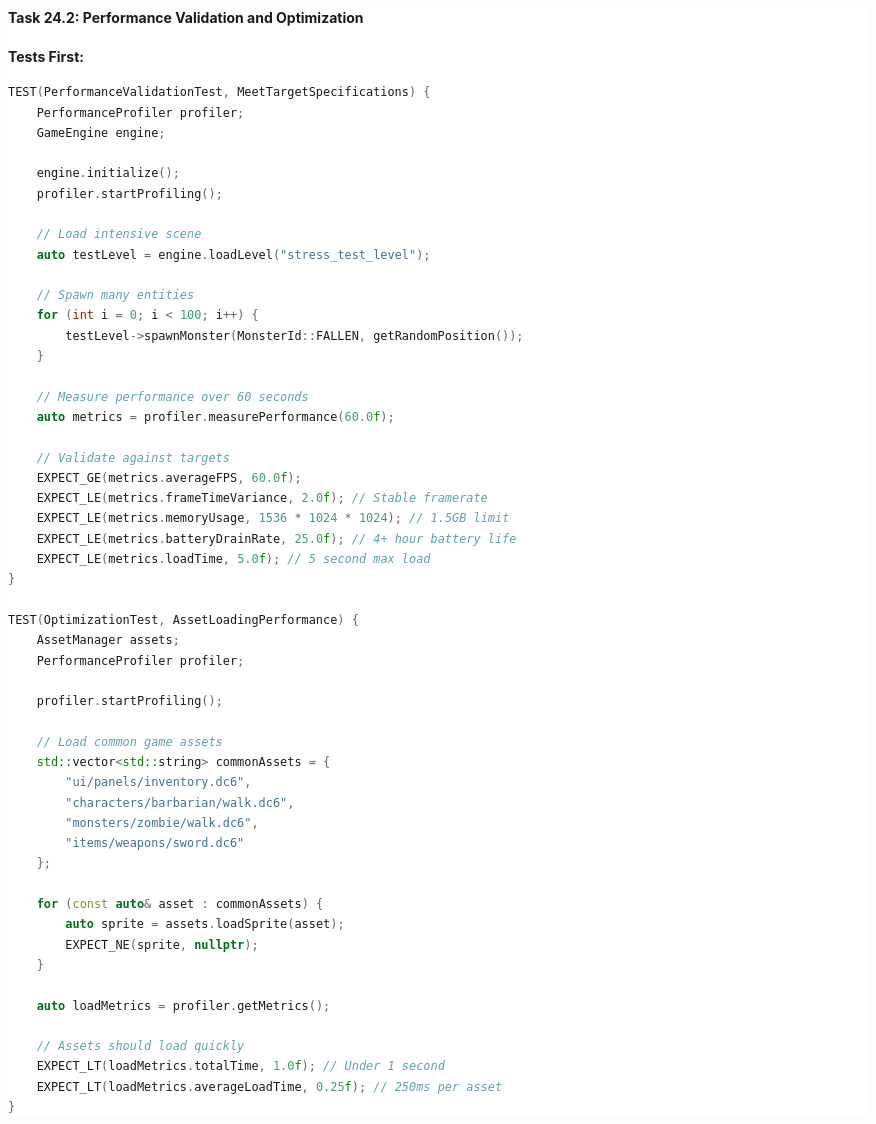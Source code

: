 #### Task 24.2: Performance Validation and Optimization
**Tests First:**
```cpp
TEST(PerformanceValidationTest, MeetTargetSpecifications) {
    PerformanceProfiler profiler;
    GameEngine engine;
    
    engine.initialize();
    profiler.startProfiling();
    
    // Load intensive scene
    auto testLevel = engine.loadLevel("stress_test_level");
    
    // Spawn many entities
    for (int i = 0; i < 100; i++) {
        testLevel->spawnMonster(MonsterId::FALLEN, getRandomPosition());
    }
    
    // Measure performance over 60 seconds
    auto metrics = profiler.measurePerformance(60.0f);
    
    // Validate against targets
    EXPECT_GE(metrics.averageFPS, 60.0f);
    EXPECT_LE(metrics.frameTimeVariance, 2.0f); // Stable framerate
    EXPECT_LE(metrics.memoryUsage, 1536 * 1024 * 1024); // 1.5GB limit
    EXPECT_LE(metrics.batteryDrainRate, 25.0f); // 4+ hour battery life
    EXPECT_LE(metrics.loadTime, 5.0f); // 5 second max load
}

TEST(OptimizationTest, AssetLoadingPerformance) {
    AssetManager assets;
    PerformanceProfiler profiler;
    
    profiler.startProfiling();
    
    // Load common game assets
    std::vector<std::string> commonAssets = {
        "ui/panels/inventory.dc6",
        "characters/barbarian/walk.dc6",
        "monsters/zombie/walk.dc6",
        "items/weapons/sword.dc6"
    };
    
    for (const auto& asset : commonAssets) {
        auto sprite = assets.loadSprite(asset);
        EXPECT_NE(sprite, nullptr);
    }
    
    auto loadMetrics = profiler.getMetrics();
    
    // Assets should load quickly
    EXPECT_LT(loadMetrics.totalTime, 1.0f); // Under 1 second
    EXPECT_LT(loadMetrics.averageLoadTime, 0.25f); // 250ms per asset
}
```
